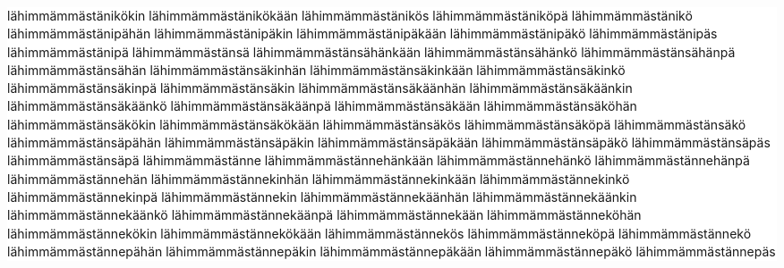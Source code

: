 lähimmämmästänikökin
lähimmämmästänikökään
lähimmämmästänikös
lähimmämmästäniköpä
lähimmämmästänikö
lähimmämmästänipähän
lähimmämmästänipäkin
lähimmämmästänipäkään
lähimmämmästänipäkö
lähimmämmästänipäs
lähimmämmästänipä
lähimmämmästänsä
lähimmämmästänsähänkään
lähimmämmästänsähänkö
lähimmämmästänsähänpä
lähimmämmästänsähän
lähimmämmästänsäkinhän
lähimmämmästänsäkinkään
lähimmämmästänsäkinkö
lähimmämmästänsäkinpä
lähimmämmästänsäkin
lähimmämmästänsäkäänhän
lähimmämmästänsäkäänkin
lähimmämmästänsäkäänkö
lähimmämmästänsäkäänpä
lähimmämmästänsäkään
lähimmämmästänsäköhän
lähimmämmästänsäkökin
lähimmämmästänsäkökään
lähimmämmästänsäkös
lähimmämmästänsäköpä
lähimmämmästänsäkö
lähimmämmästänsäpähän
lähimmämmästänsäpäkin
lähimmämmästänsäpäkään
lähimmämmästänsäpäkö
lähimmämmästänsäpäs
lähimmämmästänsäpä
lähimmämmästänne
lähimmämmästännehänkään
lähimmämmästännehänkö
lähimmämmästännehänpä
lähimmämmästännehän
lähimmämmästännekinhän
lähimmämmästännekinkään
lähimmämmästännekinkö
lähimmämmästännekinpä
lähimmämmästännekin
lähimmämmästännekäänhän
lähimmämmästännekäänkin
lähimmämmästännekäänkö
lähimmämmästännekäänpä
lähimmämmästännekään
lähimmämmästänneköhän
lähimmämmästännekökin
lähimmämmästännekökään
lähimmämmästännekös
lähimmämmästänneköpä
lähimmämmästännekö
lähimmämmästännepähän
lähimmämmästännepäkin
lähimmämmästännepäkään
lähimmämmästännepäkö
lähimmämmästännepäs